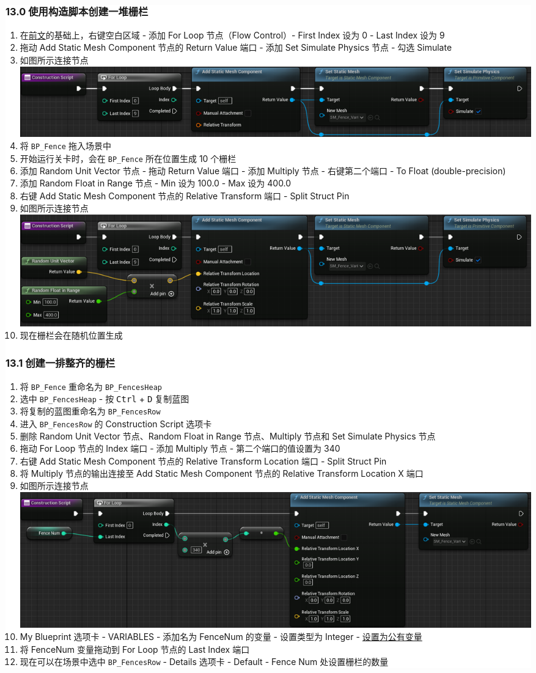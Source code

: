### 13.0 使用构造脚本创建一堆栅栏

1. 在[前文](#13-构造脚本)的基础上，右键空白区域 - 添加 For Loop 节点（Flow Control）- First Index 设为 0 - Last Index 设为 9
2. 拖动 Add Static Mesh Component 节点的 Return Value 端口 - 添加 Set Simulate Physics 节点 - 勾选 Simulate
3. 如图所示连接节点  
   ![循环构造脚本](/assets/img/UE5学习笔记/循环构造脚本.png)
4. 将 `BP_Fence` 拖入场景中
5. 开始运行关卡时，会在 `BP_Fence` 所在位置生成 10 个栅栏
6. 添加 Random Unit Vector 节点 - 拖动 Return Value 端口 - 添加 Multiply 节点 - 右键第二个端口 - To Float (double-precision)
7. 添加 Random Float in Range 节点 - Min 设为 100.0 - Max 设为 400.0
8. 右键 Add Static Mesh Component 节点的 Relative Transform 端口 - Split Struct Pin
9. 如图所示连接节点  
   ![在随机位置生成栅栏](/assets/img/UE5学习笔记/在随机位置生成栅栏.png)
10. 现在栅栏会在随机位置生成

### 13.1 创建一排整齐的栅栏

1. 将 `BP_Fence` 重命名为 `BP_FencesHeap`
2. 选中 `BP_FencesHeap` - 按 <kbd>Ctrl</kbd> + <kbd>D</kbd> 复制蓝图
3. 将复制的蓝图重命名为 `BP_FencesRow`
4. 进入 `BP_FencesRow` 的 Construction Script 选项卡
5. 删除 Random Unit Vector 节点、Random Float in Range 节点、Multiply 节点和 Set Simulate Physics 节点
6. 拖动 For Loop 节点的 Index 端口 - 添加 Multiply 节点 - 第二个端口的值设置为 340
7. 右键 Add Static Mesh Component 节点的 Relative Transform Location 端口 - Split Struct Pin
8. 将 Multiply 节点的输出连接至 Add Static Mesh Component 节点的 Relative Transform Location X 端口
9. 如图所示连接节点  
   ![创建一排整齐的栅栏](/assets/img/UE5学习笔记/创建一排整齐的栅栏.png)
10. My Blueprint 选项卡 - VARIABLES - 添加名为 FenceNum 的变量 - 设置类型为 Integer - [设置为公有变量](#121-角色掉落到地图外时返回地图)
11. 将 FenceNum 变量拖动到 For Loop 节点的 Last Index 端口
12. 现在可以在场景中选中 `BP_FencesRow` - Details 选项卡 - Default - Fence Num 处设置栅栏的数量
